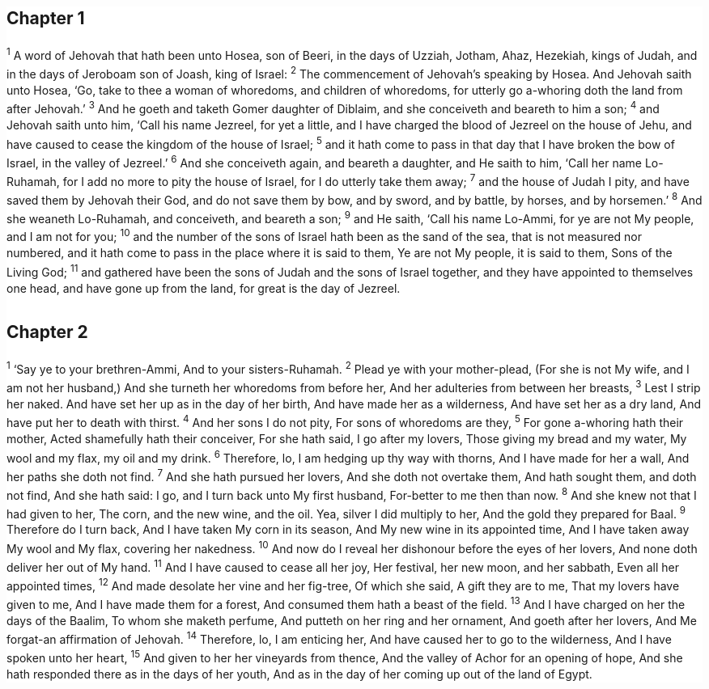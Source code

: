 ## Chapter 1

<sup>1</sup> A word of Jehovah that hath been unto Hosea, son of Beeri, in the days of Uzziah, Jotham, Ahaz, Hezekiah, kings of Judah, and in the days of Jeroboam son of Joash, king of Israel:
<sup>2</sup> The commencement of Jehovah’s speaking by Hosea. And Jehovah saith unto Hosea, ‘Go, take to thee a woman of whoredoms, and children of whoredoms, for utterly go a-whoring doth the land from after Jehovah.’
<sup>3</sup> And he goeth and taketh Gomer daughter of Diblaim, and she conceiveth and beareth to him a son;
<sup>4</sup> and Jehovah saith unto him, ‘Call his name Jezreel, for yet a little, and I have charged the blood of Jezreel on the house of Jehu, and have caused to cease the kingdom of the house of Israel;
<sup>5</sup> and it hath come to pass in that day that I have broken the bow of Israel, in the valley of Jezreel.’
<sup>6</sup> And she conceiveth again, and beareth a daughter, and He saith to him, ‘Call her name Lo-Ruhamah, for I add no more to pity the house of Israel, for I do utterly take them away;
<sup>7</sup> and the house of Judah I pity, and have saved them by Jehovah their God, and do not save them by bow, and by sword, and by battle, by horses, and by horsemen.’
<sup>8</sup> And she weaneth Lo-Ruhamah, and conceiveth, and beareth a son;
<sup>9</sup> and He saith, ‘Call his name Lo-Ammi, for ye are not My people, and I am not for you;
<sup>10</sup> and the number of the sons of Israel hath been as the sand of the sea, that is not measured nor numbered, and it hath come to pass in the place where it is said to them, Ye are not My people, it is said to them, Sons of the Living God;
<sup>11</sup> and gathered have been the sons of Judah and the sons of Israel together, and they have appointed to themselves one head, and have gone up from the land, for great is the day of Jezreel.
## Chapter 2

<sup>1</sup> ‘Say ye to your brethren-Ammi, And to your sisters-Ruhamah.
<sup>2</sup> Plead ye with your mother-plead, (For she is not My wife, and I am not her husband,) And she turneth her whoredoms from before her, And her adulteries from between her breasts,
<sup>3</sup> Lest I strip her naked. And have set her up as in the day of her birth, And have made her as a wilderness, And have set her as a dry land, And have put her to death with thirst.
<sup>4</sup> And her sons I do not pity, For sons of whoredoms are they,
<sup>5</sup> For gone a-whoring hath their mother, Acted shamefully hath their conceiver, For she hath said, I go after my lovers, Those giving my bread and my water, My wool and my flax, my oil and my drink.
<sup>6</sup> Therefore, lo, I am hedging up thy way with thorns, And I have made for her a wall, And her paths she doth not find.
<sup>7</sup> And she hath pursued her lovers, And she doth not overtake them, And hath sought them, and doth not find, And she hath said: I go, and I turn back unto My first husband, For-better to me then than now.
<sup>8</sup> And she knew not that I had given to her, The corn, and the new wine, and the oil. Yea, silver I did multiply to her, And the gold they prepared for Baal.
<sup>9</sup> Therefore do I turn back, And I have taken My corn in its season, And My new wine in its appointed time, And I have taken away My wool and My flax, covering her nakedness.
<sup>10</sup> And now do I reveal her dishonour before the eyes of her lovers, And none doth deliver her out of My hand.
<sup>11</sup> And I have caused to cease all her joy, Her festival, her new moon, and her sabbath, Even all her appointed times,
<sup>12</sup> And made desolate her vine and her fig-tree, Of which she said, A gift they are to me, That my lovers have given to me, And I have made them for a forest, And consumed them hath a beast of the field.
<sup>13</sup> And I have charged on her the days of the Baalim, To whom she maketh perfume, And putteth on her ring and her ornament, And goeth after her lovers, And Me forgat-an affirmation of Jehovah.
<sup>14</sup> Therefore, lo, I am enticing her, And have caused her to go to the wilderness, And I have spoken unto her heart,
<sup>15</sup> And given to her her vineyards from thence, And the valley of Achor for an opening of hope, And she hath responded there as in the days of her youth, And as in the day of her coming up out of the land of Egypt.